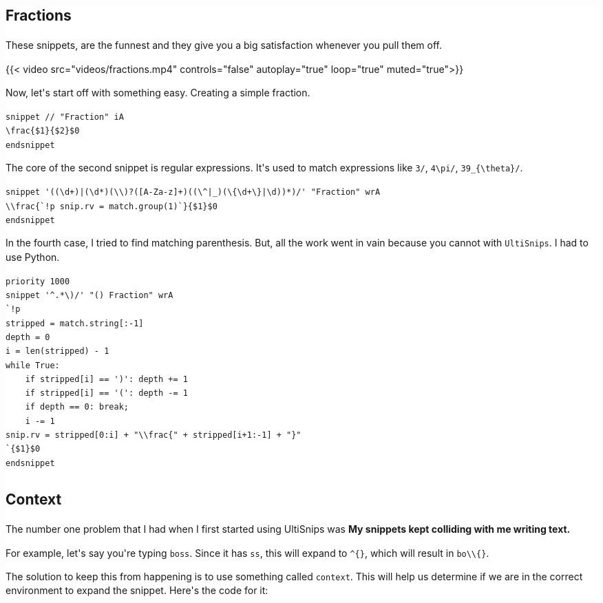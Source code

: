 ## Fractions

These snippets, are the funnest and they give you a big satisfaction whenever
you pull them off.

{{< video src="videos/fractions.mp4" controls="false" autoplay="true" loop="true" muted="true">}}

Now, let's start off with something easy. Creating a simple fraction.

```vim
snippet // "Fraction" iA
\frac{$1}{$2}$0
endsnippet
```

The core of the second snippet is regular expressions. It's used to match
expressions like `3/`, `4\pi/`, `39_{\theta}/`.

```vim
snippet '((\d+)|(\d*)(\\)?([A-Za-z]+)((\^|_)(\{\d+\}|\d))*)/' "Fraction" wrA
\\frac{`!p snip.rv = match.group(1)`}{$1}$0
endsnippet
```

In the fourth case, I tried to find matching parenthesis. But, all the work
went in vain because you cannot with `UltiSnips`. I had to use Python.

```vim
priority 1000
snippet '^.*\)/' "() Fraction" wrA
`!p
stripped = match.string[:-1]
depth = 0
i = len(stripped) - 1
while True:
	if stripped[i] == ')': depth += 1
	if stripped[i] == '(': depth -= 1
	if depth == 0: break;
	i -= 1
snip.rv = stripped[0:i] + "\\frac{" + stripped[i+1:-1] + "}"
`{$1}$0
endsnippet
```

## Context

The number one problem that I had when I first started using UltiSnips was
**My snippets kept colliding with me writing text.**

For example, let's say you're typing `boss`. Since it has `ss`, this will
expand to `^{}`, which will result in `bo\\{}`.

The solution to keep this from happening is to use something called `context`.
This will help us determine if we are in the correct environment to expand the
snippet. Here's the code for it:

